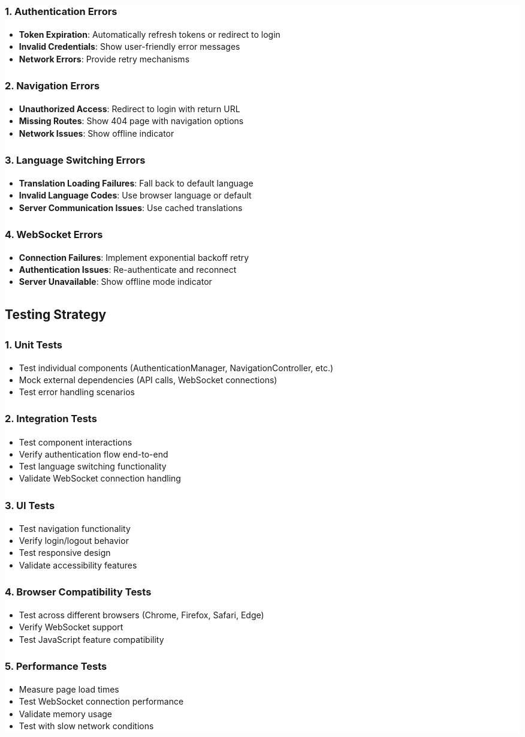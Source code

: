 ### 1. Authentication Errors
- **Token Expiration**: Automatically refresh tokens or redirect to login
- **Invalid Credentials**: Show user-friendly error messages
- **Network Errors**: Provide retry mechanisms

### 2. Navigation Errors
- **Unauthorized Access**: Redirect to login with return URL
- **Missing Routes**: Show 404 page with navigation options
- **Network Issues**: Show offline indicator

### 3. Language Switching Errors
- **Translation Loading Failures**: Fall back to default language
- **Invalid Language Codes**: Use browser language or default
- **Server Communication Issues**: Use cached translations

### 4. WebSocket Errors
- **Connection Failures**: Implement exponential backoff retry
- **Authentication Issues**: Re-authenticate and reconnect
- **Server Unavailable**: Show offline mode indicator

## Testing Strategy

### 1. Unit Tests
- Test individual components (AuthenticationManager, NavigationController, etc.)
- Mock external dependencies (API calls, WebSocket connections)
- Test error handling scenarios

### 2. Integration Tests
- Test component interactions
- Verify authentication flow end-to-end
- Test language switching functionality
- Validate WebSocket connection handling

### 3. UI Tests
- Test navigation functionality
- Verify login/logout behavior
- Test responsive design
- Validate accessibility features

### 4. Browser Compatibility Tests
- Test across different browsers (Chrome, Firefox, Safari, Edge)
- Verify WebSocket support
- Test JavaScript feature compatibility

### 5. Performance Tests
- Measure page load times
- Test WebSocket connection performance
- Validate memory usage
- Test with slow network conditions
